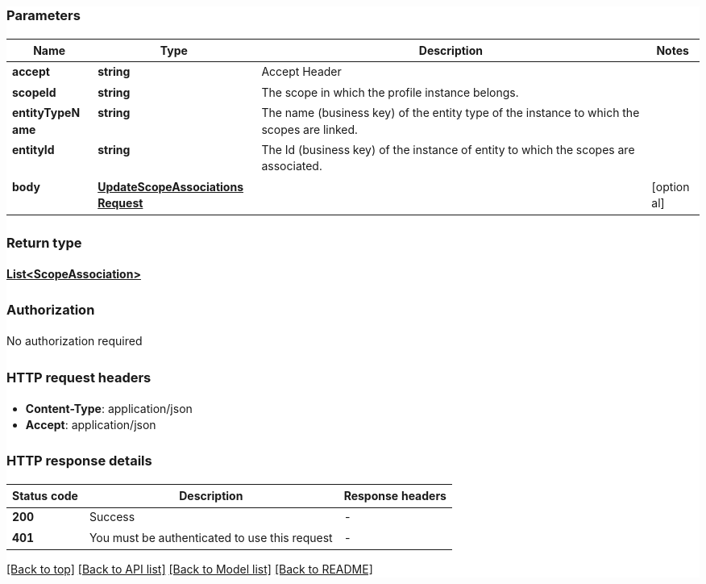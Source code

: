 ### Parameters

Name | Type | Description  | Notes
------------- | ------------- | ------------- | -------------
 **accept** | **string**| Accept Header | 
 **scopeId** | **string**| The scope in which the profile instance belongs. | 
 **entityTypeName** | **string**| The name (business key) of the entity type of the instance to which the scopes are linked. | 
 **entityId** | **string**| The Id (business key) of the instance of entity to which the scopes are associated. | 
 **body** | [**UpdateScopeAssociationsRequest**](UpdateScopeAssociationsRequest.md)|  | [optional] 

### Return type

[**List&lt;ScopeAssociation&gt;**](ScopeAssociation.md)

### Authorization

No authorization required

### HTTP request headers

 - **Content-Type**: application/json
 - **Accept**: application/json


### HTTP response details
| Status code | Description | Response headers |
|-------------|-------------|------------------|
| **200** | Success |  -  |
| **401** | You must be authenticated to use this request |  -  |

[[Back to top]](#) [[Back to API list]](../README.md#documentation-for-api-endpoints) [[Back to Model list]](../README.md#documentation-for-models) [[Back to README]](../README.md)

